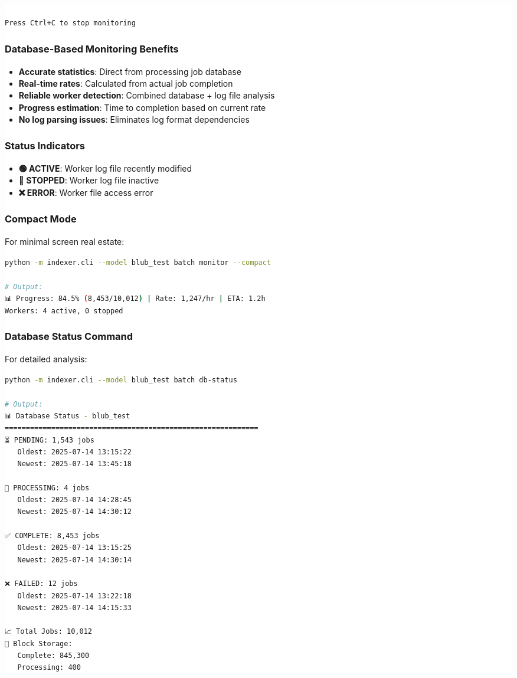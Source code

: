 ```

Press Ctrl+C to stop monitoring
```

### Database-Based Monitoring Benefits
- **Accurate statistics**: Direct from processing job database
- **Real-time rates**: Calculated from actual job completion
- **Reliable worker detection**: Combined database + log file analysis
- **Progress estimation**: Time to completion based on current rate
- **No log parsing issues**: Eliminates log format dependencies

### Status Indicators
- **🟢 ACTIVE**: Worker log file recently modified
- **🔴 STOPPED**: Worker log file inactive
- **❌ ERROR**: Worker file access error

### Compact Mode
For minimal screen real estate:
```bash
python -m indexer.cli --model blub_test batch monitor --compact

# Output:
📊 Progress: 84.5% (8,453/10,012) | Rate: 1,247/hr | ETA: 1.2h
Workers: 4 active, 0 stopped
```

### Database Status Command
For detailed analysis:
```bash
python -m indexer.cli --model blub_test batch db-status

# Output:
📊 Database Status - blub_test
============================================================
⏳ PENDING: 1,543 jobs
   Oldest: 2025-07-14 13:15:22
   Newest: 2025-07-14 13:45:18

🔄 PROCESSING: 4 jobs
   Oldest: 2025-07-14 14:28:45
   Newest: 2025-07-14 14:30:12

✅ COMPLETE: 8,453 jobs
   Oldest: 2025-07-14 13:15:25
   Newest: 2025-07-14 14:30:14

❌ FAILED: 12 jobs
   Oldest: 2025-07-14 13:22:18
   Newest: 2025-07-14 14:15:33

📈 Total Jobs: 10,012
💾 Block Storage:
   Complete: 845,300
   Processing: 400
```
